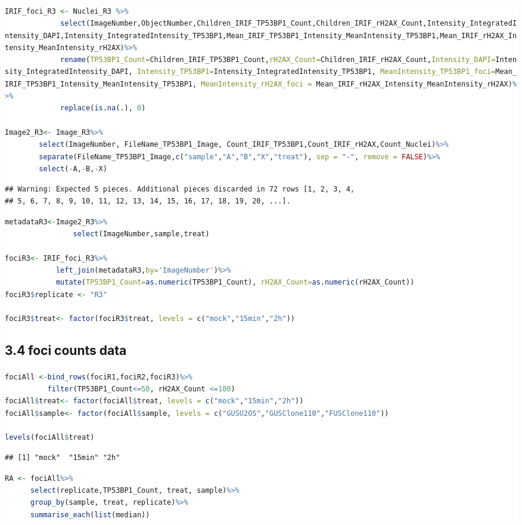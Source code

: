``` r
IRIF_foci_R3 <- Nuclei_R3 %>%
             select(ImageNumber,ObjectNumber,Children_IRIF_TP53BP1_Count,Children_IRIF_rH2AX_Count,Intensity_IntegratedIntensity_DAPI,Intensity_IntegratedIntensity_TP53BP1,Mean_IRIF_TP53BP1_Intensity_MeanIntensity_TP53BP1,Mean_IRIF_rH2AX_Intensity_MeanIntensity_rH2AX)%>%
             rename(TP53BP1_Count=Children_IRIF_TP53BP1_Count,rH2AX_Count=Children_IRIF_rH2AX_Count,Intensity_DAPI=Intensity_IntegratedIntensity_DAPI, Intensity_TP53BP1=Intensity_IntegratedIntensity_TP53BP1, MeanIntensity_TP53BP1_foci=Mean_IRIF_TP53BP1_Intensity_MeanIntensity_TP53BP1, MeanIntensity_rH2AX_foci = Mean_IRIF_rH2AX_Intensity_MeanIntensity_rH2AX)%>%
             replace(is.na(.), 0)

Image2_R3<- Image_R3%>%
        select(ImageNumber, FileName_TP53BP1_Image, Count_IRIF_TP53BP1,Count_IRIF_rH2AX,Count_Nuclei)%>%
        separate(FileName_TP53BP1_Image,c("sample","A","B","X","treat"), sep = "-", remove = FALSE)%>%
        select(-A,-B,-X)
```

    ## Warning: Expected 5 pieces. Additional pieces discarded in 72 rows [1, 2, 3, 4,
    ## 5, 6, 7, 8, 9, 10, 11, 12, 13, 14, 15, 16, 17, 18, 19, 20, ...].

``` r
metadataR3<-Image2_R3%>%
                select(ImageNumber,sample,treat)

fociR3<- IRIF_foci_R3%>%
            left_join(metadataR3,by='ImageNumber')%>%
            mutate(TP53BP1_Count=as.numeric(TP53BP1_Count), rH2AX_Count=as.numeric(rH2AX_Count))
fociR3$replicate <- "R3"

fociR3$treat<- factor(fociR3$treat, levels = c("mock","15min","2h"))
```

## 3.4 foci counts data

``` r
fociAll <-bind_rows(fociR1,fociR2,fociR3)%>%
          filter(TP53BP1_Count<=50, rH2AX_Count <=100)
fociAll$treat<- factor(fociAll$treat, levels = c("mock","15min","2h"))
fociAll$sample<- factor(fociAll$sample, levels = c("GUSU2OS","GUSClone110","FUSClone110"))

levels(fociAll$treat)
```

    ## [1] "mock"  "15min" "2h"

``` r
RA <- fociAll%>%
      select(replicate,TP53BP1_Count, treat, sample)%>%
      group_by(sample, treat, replicate)%>%
      summarise_each(list(median))
```
